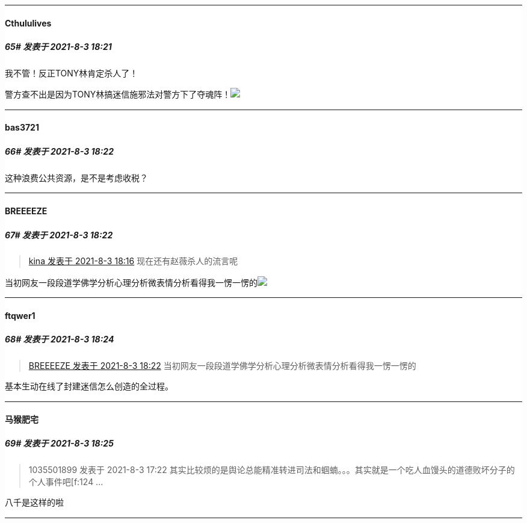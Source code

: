 
*****

####  Cthululives  
##### 65#       发表于 2021-8-3 18:21


我不管！反正TONY林肯定杀人了！

警方查不出是因为TONY林搞迷信施邪法对警方下了夺魂阵！<img src="https://static.saraba1st.com/image/smiley/face2017/125.png" referrerpolicy="no-referrer">


*****

####  bas3721  
##### 66#       发表于 2021-8-3 18:22


这种浪费公共资源，是不是考虑收税？


*****

####  BREEEEZE  
##### 67#       发表于 2021-8-3 18:22


<blockquote><a href="httphttps://bbs.saraba1st.com/2b/forum.php?mod=redirect&amp;goto=findpost&amp;pid=52224530&amp;ptid=2018930" target="_blank">kina 发表于 2021-8-3 18:16</a>
现在还有赵薇杀人的流言呢</blockquote>
当初网友一段段道学佛学分析心理分析微表情分析看得我一愣一愣的<img src="https://static.saraba1st.com/image/smiley/face2017/068.png" referrerpolicy="no-referrer">


*****

####  ftqwer1  
##### 68#       发表于 2021-8-3 18:24


<blockquote><a href="httphttps://bbs.saraba1st.com/2b/forum.php?mod=redirect&amp;goto=findpost&amp;pid=52224622&amp;ptid=2018930" target="_blank">BREEEEZE 发表于 2021-8-3 18:22</a>
当初网友一段段道学佛学分析心理分析微表情分析看得我一愣一愣的</blockquote>
基本生动在线了封建迷信怎么创造的全过程。


*****

####  马猴肥宅  
##### 69#       发表于 2021-8-3 18:25


<blockquote>1035501899 发表于 2021-8-3 17:22
其实比较烦的是舆论总能精准转进司法和蝈蝻。。。其实就是一个吃人血馒头的道德败坏分子的个人事件吧[f:124 ...</blockquote>
八千是这样的啦


*****
